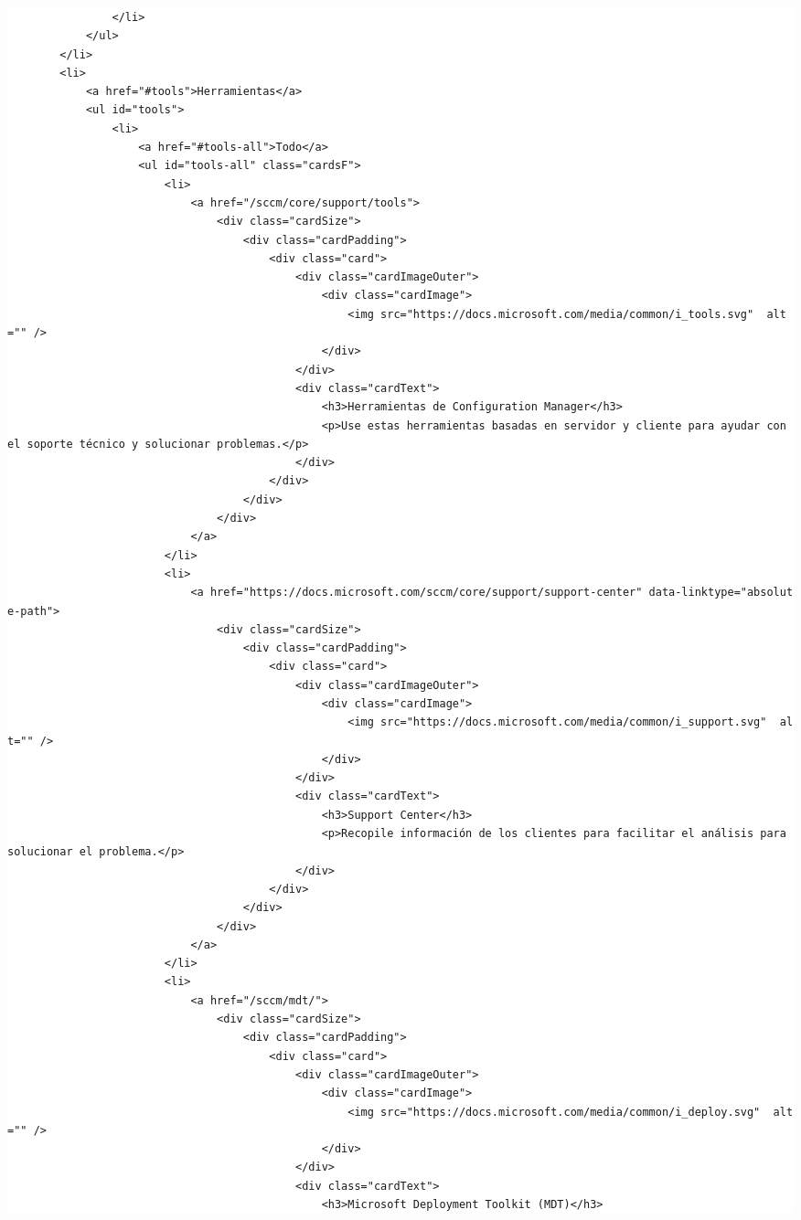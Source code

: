                     </li>
                </ul>
            </li>
            <li>
                <a href="#tools">Herramientas</a>
                <ul id="tools">
                    <li>
                        <a href="#tools-all">Todo</a>
                        <ul id="tools-all" class="cardsF">
                            <li>
                                <a href="/sccm/core/support/tools">
                                    <div class="cardSize">
                                        <div class="cardPadding">
                                            <div class="card">
                                                <div class="cardImageOuter">
                                                    <div class="cardImage">
                                                        <img src="https://docs.microsoft.com/media/common/i_tools.svg"  alt="" />
                                                    </div>
                                                </div>
                                                <div class="cardText">
                                                    <h3>Herramientas de Configuration Manager</h3>
                                                    <p>Use estas herramientas basadas en servidor y cliente para ayudar con el soporte técnico y solucionar problemas.</p>
                                                </div>
                                            </div>
                                        </div>
                                    </div>
                                </a>
                            </li>
                            <li>
                                <a href="https://docs.microsoft.com/sccm/core/support/support-center" data-linktype="absolute-path">
                                    <div class="cardSize">
                                        <div class="cardPadding">
                                            <div class="card">
                                                <div class="cardImageOuter">
                                                    <div class="cardImage">
                                                        <img src="https://docs.microsoft.com/media/common/i_support.svg"  alt="" />
                                                    </div>
                                                </div>
                                                <div class="cardText">
                                                    <h3>Support Center</h3>
                                                    <p>Recopile información de los clientes para facilitar el análisis para solucionar el problema.</p>
                                                </div>
                                            </div>
                                        </div>
                                    </div>
                                </a>
                            </li>
                            <li>
                                <a href="/sccm/mdt/">
                                    <div class="cardSize">
                                        <div class="cardPadding">
                                            <div class="card">
                                                <div class="cardImageOuter">
                                                    <div class="cardImage">
                                                        <img src="https://docs.microsoft.com/media/common/i_deploy.svg"  alt="" />
                                                    </div>
                                                </div>
                                                <div class="cardText">
                                                    <h3>Microsoft Deployment Toolkit (MDT)</h3>